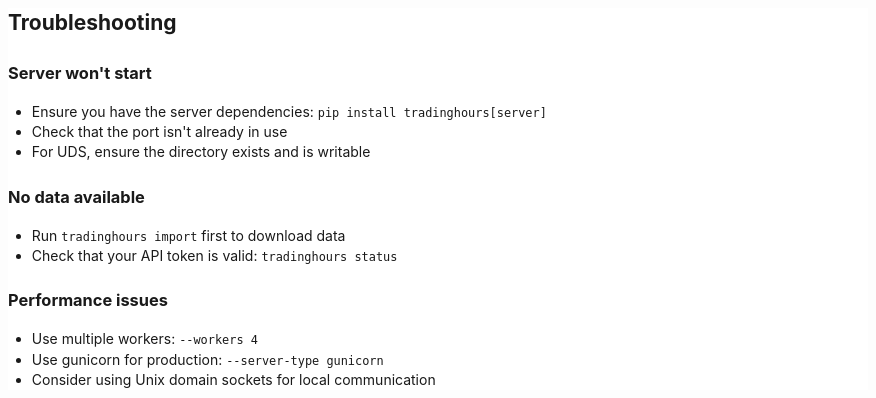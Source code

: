 ## Troubleshooting

### Server won't start
- Ensure you have the server dependencies: `pip install tradinghours[server]`
- Check that the port isn't already in use
- For UDS, ensure the directory exists and is writable

### No data available
- Run `tradinghours import` first to download data
- Check that your API token is valid: `tradinghours status`

### Performance issues
- Use multiple workers: `--workers 4`
- Use gunicorn for production: `--server-type gunicorn`
- Consider using Unix domain sockets for local communication
